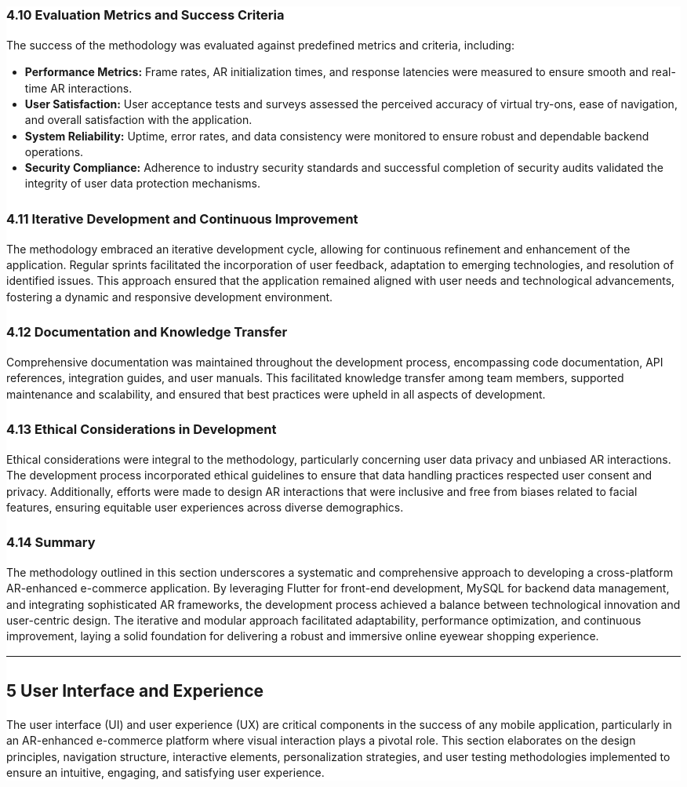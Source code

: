 ### 4.10 Evaluation Metrics and Success Criteria

The success of the methodology was evaluated against predefined metrics and criteria, including:

- **Performance Metrics:** Frame rates, AR initialization times, and response latencies were measured to ensure smooth and real-time AR interactions.
- **User Satisfaction:** User acceptance tests and surveys assessed the perceived accuracy of virtual try-ons, ease of navigation, and overall satisfaction with the application.
- **System Reliability:** Uptime, error rates, and data consistency were monitored to ensure robust and dependable backend operations.
- **Security Compliance:** Adherence to industry security standards and successful completion of security audits validated the integrity of user data protection mechanisms.

### 4.11 Iterative Development and Continuous Improvement

The methodology embraced an iterative development cycle, allowing for continuous refinement and enhancement of the application. Regular sprints facilitated the incorporation of user feedback, adaptation to emerging technologies, and resolution of identified issues. This approach ensured that the application remained aligned with user needs and technological advancements, fostering a dynamic and responsive development environment.

### 4.12 Documentation and Knowledge Transfer

Comprehensive documentation was maintained throughout the development process, encompassing code documentation, API references, integration guides, and user manuals. This facilitated knowledge transfer among team members, supported maintenance and scalability, and ensured that best practices were upheld in all aspects of development.

### 4.13 Ethical Considerations in Development

Ethical considerations were integral to the methodology, particularly concerning user data privacy and unbiased AR interactions. The development process incorporated ethical guidelines to ensure that data handling practices respected user consent and privacy. Additionally, efforts were made to design AR interactions that were inclusive and free from biases related to facial features, ensuring equitable user experiences across diverse demographics.

### 4.14 Summary

The methodology outlined in this section underscores a systematic and comprehensive approach to developing a cross-platform AR-enhanced e-commerce application. By leveraging Flutter for front-end development, MySQL for backend data management, and integrating sophisticated AR frameworks, the development process achieved a balance between technological innovation and user-centric design. The iterative and modular approach facilitated adaptability, performance optimization, and continuous improvement, laying a solid foundation for delivering a robust and immersive online eyewear shopping experience.

---

## 5 User Interface and Experience

The user interface (UI) and user experience (UX) are critical components in the success of any mobile application, particularly in an AR-enhanced e-commerce platform where visual interaction plays a pivotal role. This section elaborates on the design principles, navigation structure, interactive elements, personalization strategies, and user testing methodologies implemented to ensure an intuitive, engaging, and satisfying user experience.
